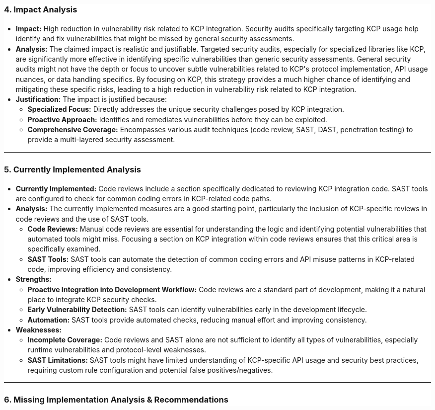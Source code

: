 
### 4. Impact Analysis

*   **Impact:** High reduction in vulnerability risk related to KCP integration. Security audits specifically targeting KCP usage help identify and fix vulnerabilities that might be missed by general security assessments.
*   **Analysis:** The claimed impact is realistic and justifiable.  Targeted security audits, especially for specialized libraries like KCP, are significantly more effective in identifying specific vulnerabilities than generic security assessments. General security audits might not have the depth or focus to uncover subtle vulnerabilities related to KCP's protocol implementation, API usage nuances, or data handling specifics. By focusing on KCP, this strategy provides a much higher chance of identifying and mitigating these specific risks, leading to a high reduction in vulnerability risk related to KCP integration.
*   **Justification:** The impact is justified because:
    *   **Specialized Focus:**  Directly addresses the unique security challenges posed by KCP integration.
    *   **Proactive Approach:**  Identifies and remediates vulnerabilities before they can be exploited.
    *   **Comprehensive Coverage:**  Encompasses various audit techniques (code review, SAST, DAST, penetration testing) to provide a multi-layered security assessment.

---

### 5. Currently Implemented Analysis

*   **Currently Implemented:** Code reviews include a section specifically dedicated to reviewing KCP integration code. SAST tools are configured to check for common coding errors in KCP-related code paths.
*   **Analysis:** The currently implemented measures are a good starting point, particularly the inclusion of KCP-specific reviews in code reviews and the use of SAST tools.
    *   **Code Reviews:**  Manual code reviews are essential for understanding the logic and identifying potential vulnerabilities that automated tools might miss. Focusing a section on KCP integration within code reviews ensures that this critical area is specifically examined.
    *   **SAST Tools:**  SAST tools can automate the detection of common coding errors and API misuse patterns in KCP-related code, improving efficiency and consistency.
*   **Strengths:**
    *   **Proactive Integration into Development Workflow:** Code reviews are a standard part of development, making it a natural place to integrate KCP security checks.
    *   **Early Vulnerability Detection:** SAST tools can identify vulnerabilities early in the development lifecycle.
    *   **Automation:** SAST tools provide automated checks, reducing manual effort and improving consistency.
*   **Weaknesses:**
    *   **Incomplete Coverage:** Code reviews and SAST alone are not sufficient to identify all types of vulnerabilities, especially runtime vulnerabilities and protocol-level weaknesses.
    *   **SAST Limitations:** SAST tools might have limited understanding of KCP-specific API usage and security best practices, requiring custom rule configuration and potential false positives/negatives.

---

### 6. Missing Implementation Analysis & Recommendations

